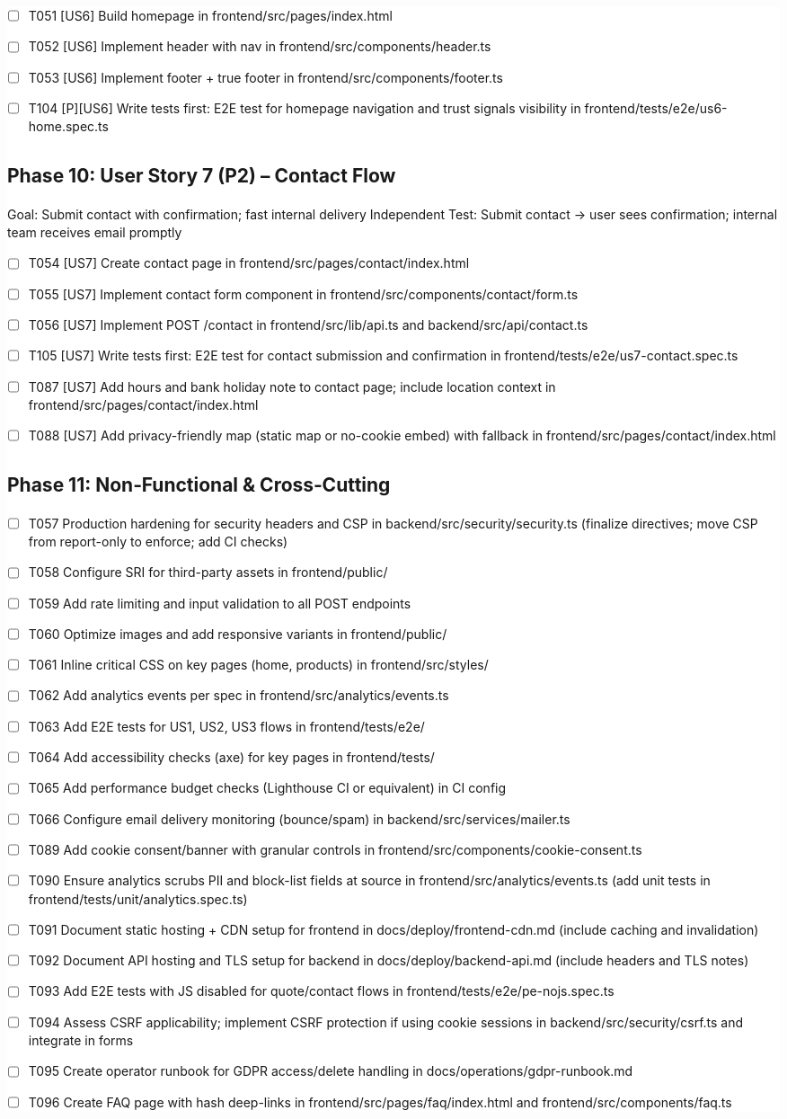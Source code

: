 - [ ] T051 [US6] Build homepage in frontend/src/pages/index.html
- [ ] T052 [US6] Implement header with nav in frontend/src/components/header.ts
- [ ] T053 [US6] Implement footer + true footer in frontend/src/components/footer.ts

- [ ] T104 [P][US6] Write tests first: E2E test for homepage navigation and trust signals visibility in frontend/tests/e2e/us6-home.spec.ts

## Phase 10: User Story 7 (P2) – Contact Flow
Goal: Submit contact with confirmation; fast internal delivery
Independent Test: Submit contact → user sees confirmation; internal team receives email promptly

- [ ] T054 [US7] Create contact page in frontend/src/pages/contact/index.html
- [ ] T055 [US7] Implement contact form component in frontend/src/components/contact/form.ts
- [ ] T056 [US7] Implement POST /contact in frontend/src/lib/api.ts and backend/src/api/contact.ts

- [ ] T105 [US7] Write tests first: E2E test for contact submission and confirmation in frontend/tests/e2e/us7-contact.spec.ts

- [ ] T087 [US7] Add hours and bank holiday note to contact page; include location context in frontend/src/pages/contact/index.html
- [ ] T088 [US7] Add privacy-friendly map (static map or no-cookie embed) with fallback in frontend/src/pages/contact/index.html

## Phase 11: Non‑Functional & Cross‑Cutting

- [ ] T057 Production hardening for security headers and CSP in backend/src/security/security.ts (finalize directives; move CSP from report-only to enforce; add CI checks)
- [ ] T058 Configure SRI for third-party assets in frontend/public/
- [ ] T059 Add rate limiting and input validation to all POST endpoints
- [ ] T060 Optimize images and add responsive variants in frontend/public/
- [ ] T061 Inline critical CSS on key pages (home, products) in frontend/src/styles/
- [ ] T062 Add analytics events per spec in frontend/src/analytics/events.ts
- [ ] T063 Add E2E tests for US1, US2, US3 flows in frontend/tests/e2e/
- [ ] T064 Add accessibility checks (axe) for key pages in frontend/tests/
- [ ] T065 Add performance budget checks (Lighthouse CI or equivalent) in CI config
- [ ] T066 Configure email delivery monitoring (bounce/spam) in backend/src/services/mailer.ts

- [ ] T089 Add cookie consent/banner with granular controls in frontend/src/components/cookie-consent.ts
- [ ] T090 Ensure analytics scrubs PII and block-list fields at source in frontend/src/analytics/events.ts (add unit tests in frontend/tests/unit/analytics.spec.ts)
- [ ] T091 Document static hosting + CDN setup for frontend in docs/deploy/frontend-cdn.md (include caching and invalidation)
- [ ] T092 Document API hosting and TLS setup for backend in docs/deploy/backend-api.md (include headers and TLS notes)
- [ ] T093 Add E2E tests with JS disabled for quote/contact flows in frontend/tests/e2e/pe-nojs.spec.ts
- [ ] T094 Assess CSRF applicability; implement CSRF protection if using cookie sessions in backend/src/security/csrf.ts and integrate in forms
- [ ] T095 Create operator runbook for GDPR access/delete handling in docs/operations/gdpr-runbook.md
- [ ] T096 Create FAQ page with hash deep-links in frontend/src/pages/faq/index.html and frontend/src/components/faq.ts
